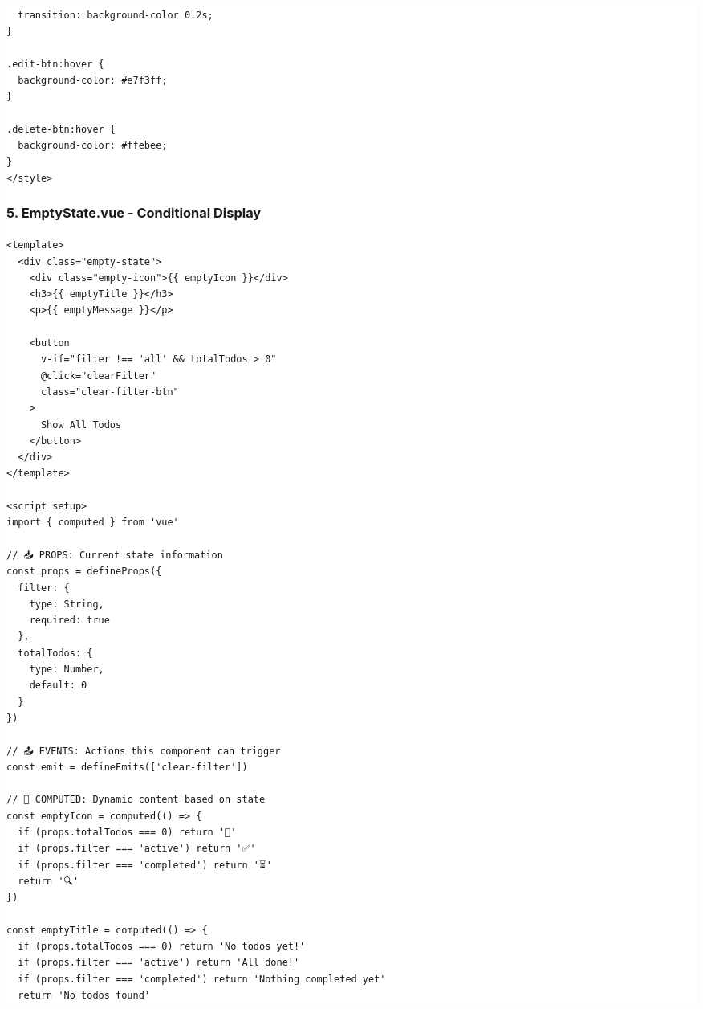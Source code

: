 ```vue
  transition: background-color 0.2s;
}

.edit-btn:hover {
  background-color: #e7f3ff;
}

.delete-btn:hover {
  background-color: #ffebee;
}
</style>
```

### 5. EmptyState.vue - Conditional Display

```vue
<template>
  <div class="empty-state">
    <div class="empty-icon">{{ emptyIcon }}</div>
    <h3>{{ emptyTitle }}</h3>
    <p>{{ emptyMessage }}</p>
    
    <button
      v-if="filter !== 'all' && totalTodos > 0"
      @click="clearFilter"
      class="clear-filter-btn"
    >
      Show All Todos
    </button>
  </div>
</template>

<script setup>
import { computed } from 'vue'

// 📥 PROPS: Current state information
const props = defineProps({
  filter: {
    type: String,
    required: true
  },
  totalTodos: {
    type: Number,
    default: 0
  }
})

// 📤 EVENTS: Actions this component can trigger
const emit = defineEmits(['clear-filter'])

// 🧮 COMPUTED: Dynamic content based on state
const emptyIcon = computed(() => {
  if (props.totalTodos === 0) return '📝'
  if (props.filter === 'active') return '✅'
  if (props.filter === 'completed') return '⏳'
  return '🔍'
})

const emptyTitle = computed(() => {
  if (props.totalTodos === 0) return 'No todos yet!'
  if (props.filter === 'active') return 'All done!'
  if (props.filter === 'completed') return 'Nothing completed yet'
  return 'No todos found'
```